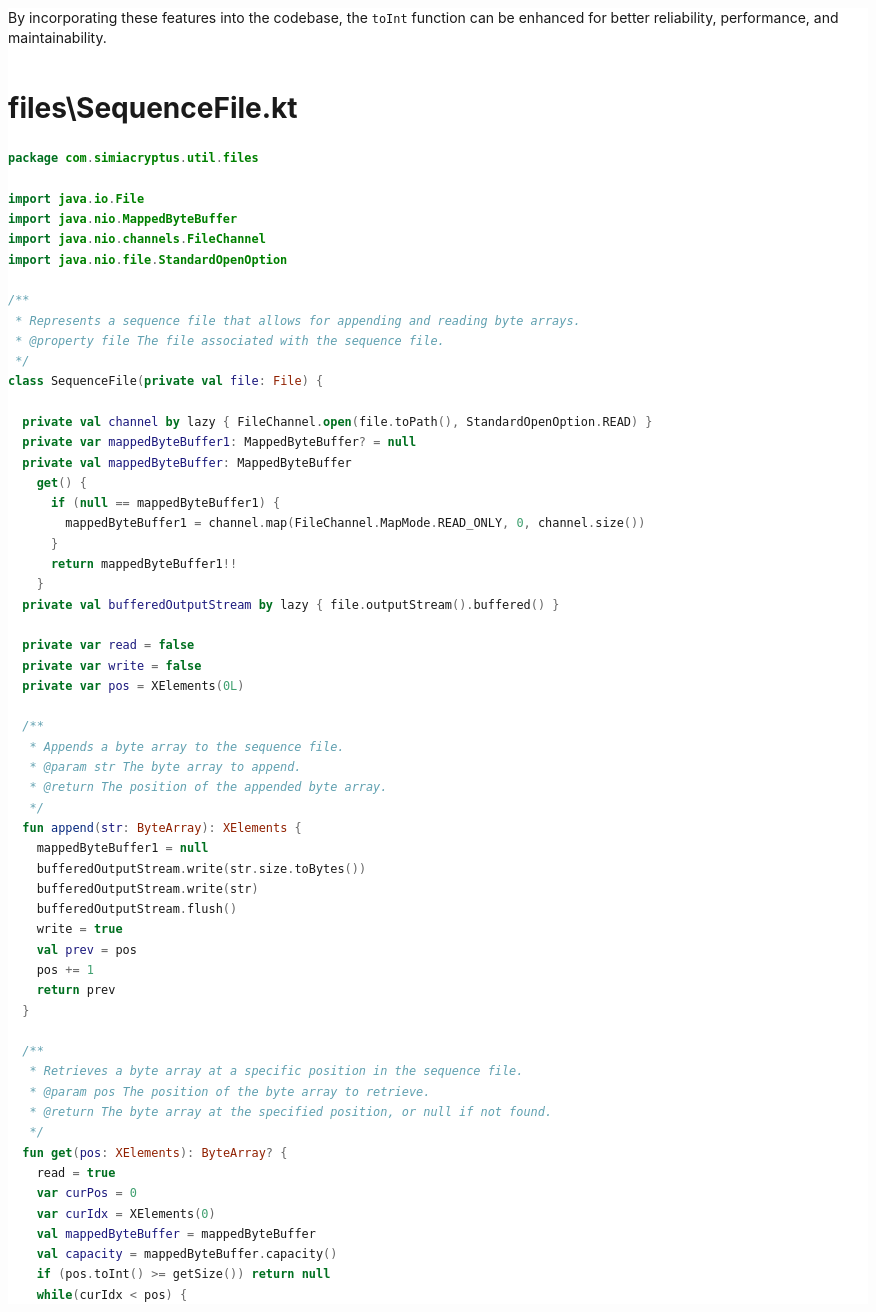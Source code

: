 By incorporating these features into the codebase, the `toInt` function can be enhanced for better reliability, performance, and maintainability.

# files\SequenceFile.kt

```kotlin
package com.simiacryptus.util.files

import java.io.File
import java.nio.MappedByteBuffer
import java.nio.channels.FileChannel
import java.nio.file.StandardOpenOption

/**
 * Represents a sequence file that allows for appending and reading byte arrays.
 * @property file The file associated with the sequence file.
 */
class SequenceFile(private val file: File) {

  private val channel by lazy { FileChannel.open(file.toPath(), StandardOpenOption.READ) }
  private var mappedByteBuffer1: MappedByteBuffer? = null
  private val mappedByteBuffer: MappedByteBuffer
    get() {
      if (null == mappedByteBuffer1) {
        mappedByteBuffer1 = channel.map(FileChannel.MapMode.READ_ONLY, 0, channel.size())
      }
      return mappedByteBuffer1!!
    }
  private val bufferedOutputStream by lazy { file.outputStream().buffered() }

  private var read = false
  private var write = false
  private var pos = XElements(0L)

  /**
   * Appends a byte array to the sequence file.
   * @param str The byte array to append.
   * @return The position of the appended byte array.
   */
  fun append(str: ByteArray): XElements {
    mappedByteBuffer1 = null
    bufferedOutputStream.write(str.size.toBytes())
    bufferedOutputStream.write(str)
    bufferedOutputStream.flush()
    write = true
    val prev = pos
    pos += 1
    return prev
  }

  /**
   * Retrieves a byte array at a specific position in the sequence file.
   * @param pos The position of the byte array to retrieve.
   * @return The byte array at the specified position, or null if not found.
   */
  fun get(pos: XElements): ByteArray? {
    read = true
    var curPos = 0
    var curIdx = XElements(0)
    val mappedByteBuffer = mappedByteBuffer
    val capacity = mappedByteBuffer.capacity()
    if (pos.toInt() >= getSize()) return null
    while(curIdx < pos) {
```